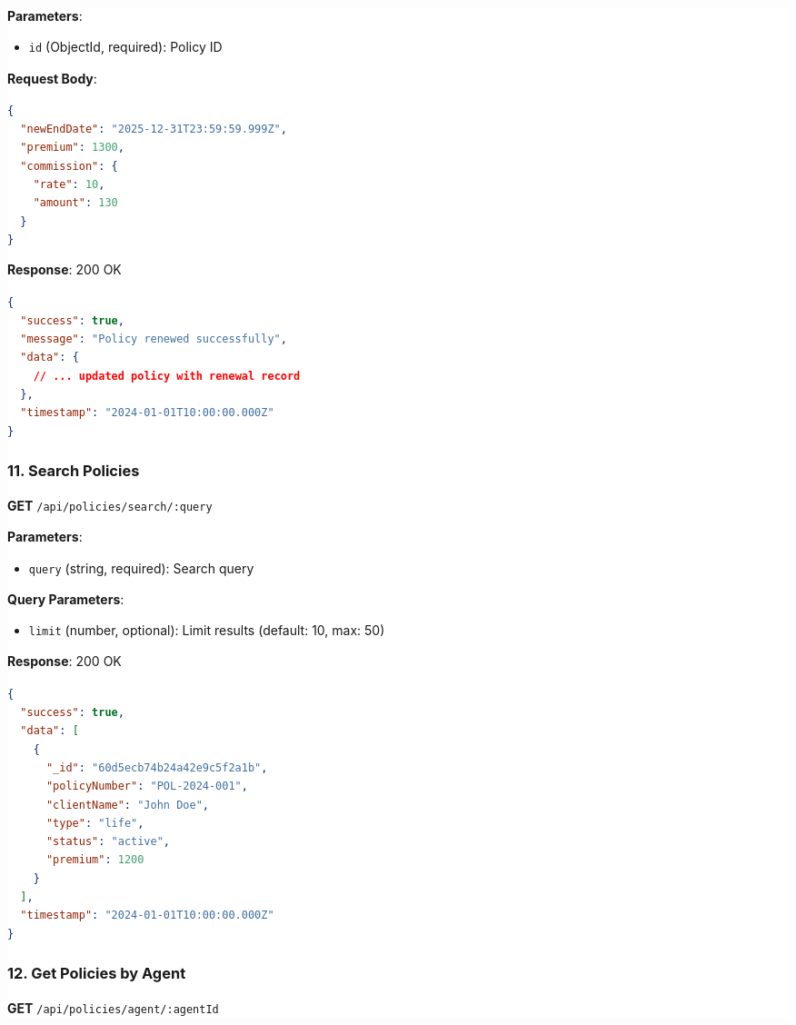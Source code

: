 **Parameters**:
- `id` (ObjectId, required): Policy ID

**Request Body**:
```json
{
  "newEndDate": "2025-12-31T23:59:59.999Z",
  "premium": 1300,
  "commission": {
    "rate": 10,
    "amount": 130
  }
}
```

**Response**: 200 OK
```json
{
  "success": true,
  "message": "Policy renewed successfully",
  "data": {
    // ... updated policy with renewal record
  },
  "timestamp": "2024-01-01T10:00:00.000Z"
}
```

### 11. Search Policies
**GET** `/api/policies/search/:query`

**Parameters**:
- `query` (string, required): Search query

**Query Parameters**:
- `limit` (number, optional): Limit results (default: 10, max: 50)

**Response**: 200 OK
```json
{
  "success": true,
  "data": [
    {
      "_id": "60d5ecb74b24a42e9c5f2a1b",
      "policyNumber": "POL-2024-001",
      "clientName": "John Doe",
      "type": "life",
      "status": "active",
      "premium": 1200
    }
  ],
  "timestamp": "2024-01-01T10:00:00.000Z"
}
```

### 12. Get Policies by Agent
**GET** `/api/policies/agent/:agentId`

